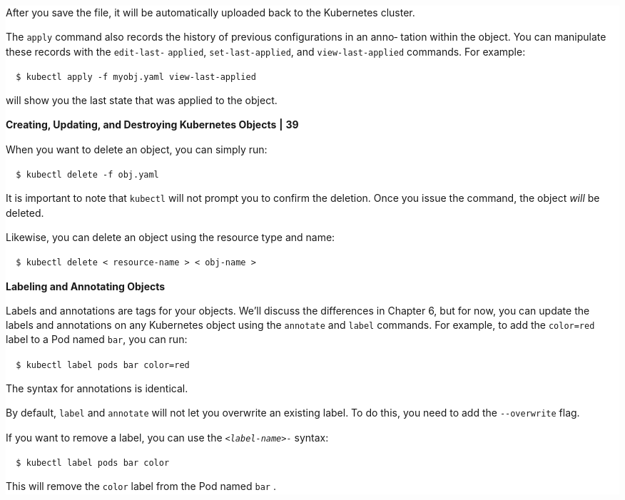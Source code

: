 After you save the file, it will be automatically uploaded back to the
Kubernetes cluster.


The `apply` command also records the history of previous configurations in an anno‐
tation within the object. You can manipulate these records with the `edit-last-`
`applied`, `set-last-applied`, and `view-last-applied` commands. For example:

```
  $ kubectl apply -f myobj.yaml view-last-applied

```

will show you the last state that was applied to the object.


**Creating, Updating, and Destroying Kubernetes Objects** **|** **39**


When you want to delete an object, you can simply run:

```
  $ kubectl delete -f obj.yaml

```

It is important to note that `kubectl` will not prompt you to confirm the deletion.
Once you issue the command, the object _will_ be deleted.


Likewise, you can delete an object using the resource type and name:

```
  $ kubectl delete < resource-name > < obj-name >

```

**Labeling and Annotating Objects**


Labels and annotations are tags for your objects. We’ll discuss the differences in
Chapter 6, but for now, you can update the labels and annotations on any Kubernetes
object using the `annotate` and `label` commands. For example, to add the `color=red`
label to a Pod named `bar`, you can run:

```
  $ kubectl label pods bar color=red

```

The syntax for annotations is identical.


By default, `label` and `annotate` will not let you overwrite an existing label. To do this,
you need to add the `--overwrite` flag.


If you want to remove a label, you can use the _`<label-name>-`_ syntax:

```
  $ kubectl label pods bar color
```

This will remove the `color` label from the Pod named `bar` .
